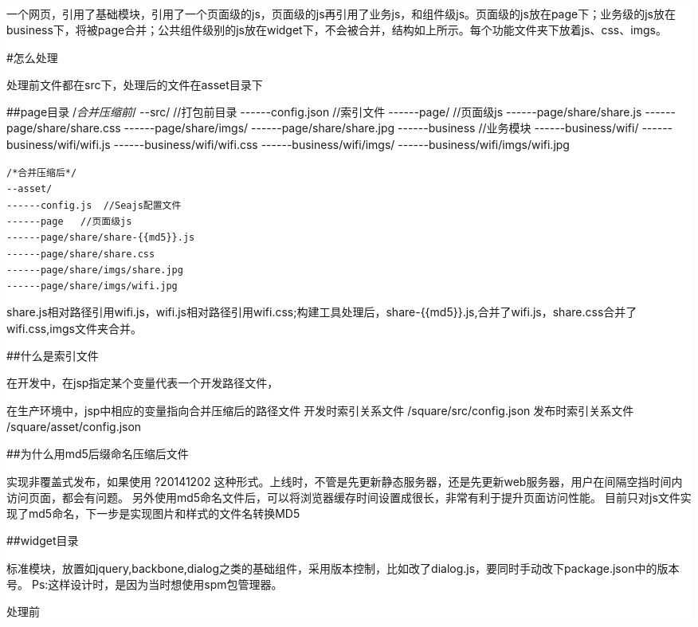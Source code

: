 一个网页，引用了基础模块，引用了一个页面级的js，页面级的js再引用了业务js，和组件级js。页面级的js放在page下；业务级的js放在business下，将被page合并；公共组件级别的js放在widget下，不会被合并，结构如上所示。每个功能文件夹下放着js、css、imgs。

#怎么处理

处理前文件都在src下，处理后的文件在asset目录下

##page目录
    /*合并压缩前*/
    --src/   //打包前目录
    ------config.json  //索引文件
    ------page/   //页面级js
    ------page/share/share.js
    ------page/share/share.css
    ------page/share/imgs/
    ------page/share/share.jpg
    ------business    //业务模块
    ------business/wifi/
    ------business/wifi/wifi.js
    ------business/wifi/wifi.css
    ------business/wifi/imgs/
    ------business/wifi/imgs/wifi.jpg
    


    /*合并压缩后*/
    --asset/   
    ------config.js  //Seajs配置文件
    ------page   //页面级js
    ------page/share/share-{{md5}}.js
    ------page/share/share.css
    ------page/share/imgs/share.jpg
    ------page/share/imgs/wifi.jpg
    
share.js相对路径引用wifi.js，wifi.js相对路径引用wifi.css;构建工具处理后，share-{{md5}}.js,合并了wifi.js，share.css合并了wifi.css,imgs文件夹合并。

##什么是索引文件

在开发中，在jsp指定某个变量代表一个开发路径文件，

在生产环境中，jsp中相应的变量指向合并压缩后的路径文件
开发时索引关系文件 /square/src/config.json
发布时索引关系文件 /square/asset/config.json

##为什么用md5后缀命名压缩后文件

实现非覆盖式发布，如果使用 ?20141202 这种形式。上线时，不管是先更新静态服务器，还是先更新web服务器，用户在间隔空挡时间内访问页面，都会有问题。
另外使用md5命名文件后，可以将浏览器缓存时间设置成很长，非常有利于提升页面访问性能。
目前只对js文件实现了md5命名，下一步是实现图片和样式的文件名转换MD5
    
##widget目录

标准模块，放置如jquery,backbone,dialog之类的基础组件，采用版本控制，比如改了dialog.js，要同时手动改下package.json中的版本号。
Ps:这样设计时，是因为当时想使用spm包管理器。

处理前
  